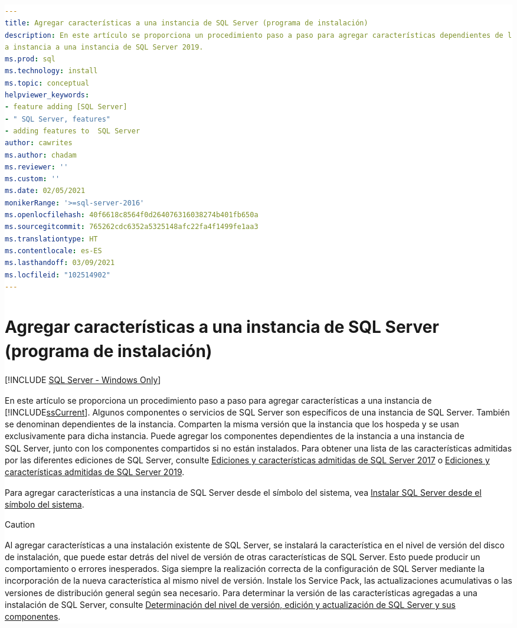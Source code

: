 ```yaml
---
title: Agregar características a una instancia de SQL Server (programa de instalación)
description: En este artículo se proporciona un procedimiento paso a paso para agregar características dependientes de la instancia a una instancia de SQL Server 2019.
ms.prod: sql
ms.technology: install
ms.topic: conceptual
helpviewer_keywords:
- feature adding [SQL Server]
- " SQL Server, features"
- adding features to  SQL Server
author: cawrites
ms.author: chadam
ms.reviewer: ''
ms.custom: ''
ms.date: 02/05/2021
monikerRange: '>=sql-server-2016'
ms.openlocfilehash: 40f6618c8564f0d264076316038274b401fb650a
ms.sourcegitcommit: 765262cdc6352a5325148afc22fa4f1499fe1aa3
ms.translationtype: HT
ms.contentlocale: es-ES
ms.lasthandoff: 03/09/2021
ms.locfileid: "102514902"
---
```

# <a name="add-features-to-an-instance-of-sql-server-setup"></a>Agregar características a una instancia de SQL Server (programa de instalación)

[!INCLUDE [ SQL Server - Windows Only](../../includes/applies-to-version/sql-windows-only.md)]

En este artículo se proporciona un procedimiento paso a paso para agregar características a una instancia de [!INCLUDE[ssCurrent](../../includes/sscurrent-md.md)]. Algunos componentes o servicios de SQL Server son específicos de una instancia de SQL Server. También se denominan dependientes de la instancia. Comparten la misma versión que la instancia que los hospeda y se usan exclusivamente para dicha instancia. Puede agregar los componentes dependientes de la instancia a una instancia de SQL Server, junto con los componentes compartidos si no están instalados. Para obtener una lista de las características admitidas por las diferentes ediciones de SQL Server, consulte [Ediciones y características admitidas de SQL Server 2017](../../sql-server/editions-and-components-of-sql-server-2017.md) o [Ediciones y características admitidas de SQL Server 2019](../../sql-server/editions-and-components-of-sql-server-version-15.md).

Para agregar características a una instancia de SQL Server desde el símbolo del sistema, vea [Instalar SQL Server desde el símbolo del sistema](./install-sql-server-from-the-command-prompt.md).

> [!CAUTION]
> Al agregar características a una instalación existente de SQL Server, se instalará la característica en el nivel de versión del disco de instalación, que puede estar detrás del nivel de versión de otras características de SQL Server. Esto puede producir un comportamiento o errores inesperados. Siga siempre la realización correcta de la configuración de SQL Server mediante la incorporación de la nueva característica al mismo nivel de versión. Instale los Service Pack, las actualizaciones acumulativas o las versiones de distribución general según sea necesario. Para determinar la versión de las características agregadas a una instalación de SQL Server, consulte [Determinación del nivel de versión, edición y actualización de SQL Server y sus componentes](https://docs.microsoft.com/troubleshoot/sql/general/determine-version-edition-update-level).
